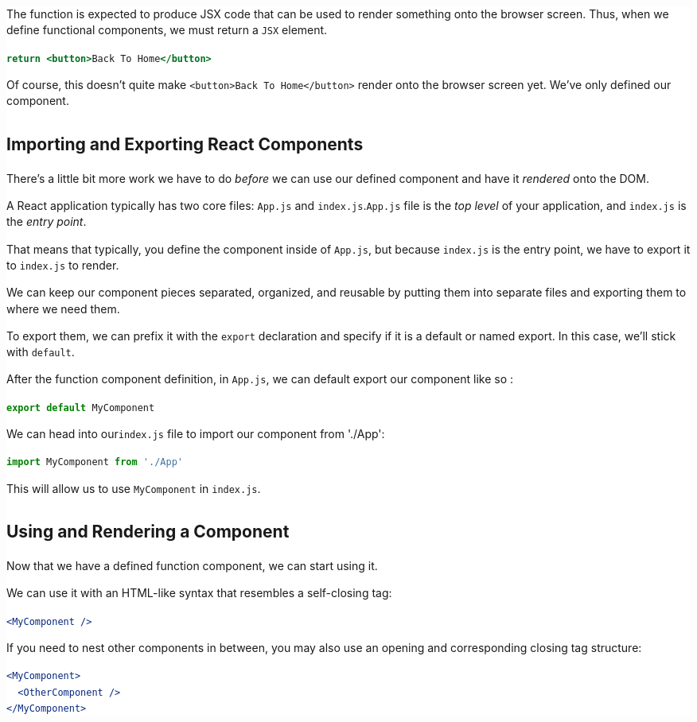 The function is expected to produce JSX code that can be used to render something onto the browser screen. Thus, when we define functional components, we must return a `JSX` element.

```jsx
return <button>Back To Home</button>
```

Of course, this doesn’t quite make `<button>Back To Home</button>` render onto the browser screen yet. We’ve only defined our component.

## Importing and Exporting React Components

There’s a little bit more work we have to do _before_ we can use our defined component and have it _rendered_ onto the DOM.

A React application typically has two core files: `App.js` and `index.js`.`App.js` file is the _top level_ of your application, and `index.js` is the _entry point_.

That means that typically, you define the component inside of `App.js`, but because `index.js` is the entry point, we have to export it to `index.js` to render.

We can keep our component pieces separated, organized, and reusable by putting them into separate files and exporting them to where we need them.

To export them, we can prefix it with the `export` declaration and specify if it is a default or named export. In this case, we’ll stick with `default`.

After the function component definition, in `App.js`, we can default export our component like so :

```jsx
export default MyComponent
```

We can head into our`index.js` file to import our component from './App':

```jsx
import MyComponent from './App'
```

This will allow us to use `MyComponent` in `index.js`.

## Using and Rendering a Component

Now that we have a defined function component, we can start using it.

We can use it with an HTML-like syntax that resembles a self-closing tag:

```jsx
<MyComponent />
```

If you need to nest other components in between, you may also use an opening and corresponding closing tag structure:

```jsx
<MyComponent>
  <OtherComponent />
</MyComponent>
```
